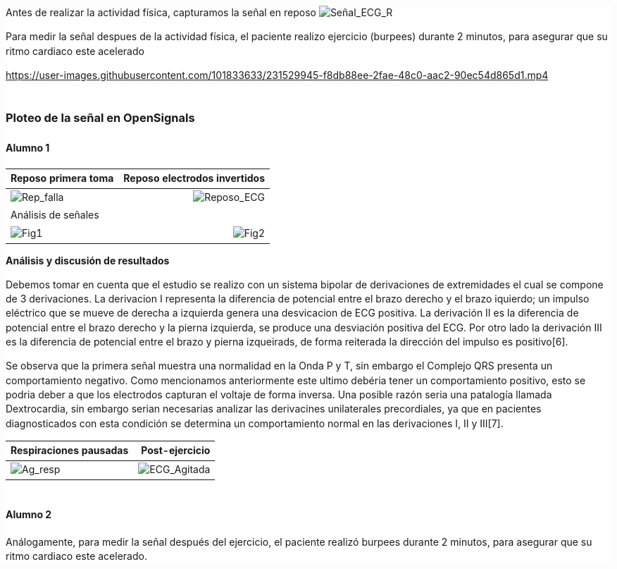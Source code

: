 Antes de realizar la actividad física, capturamos la señal en reposo
![Señal_ECG_R](https://user-images.githubusercontent.com/101833633/231530311-87a5de4a-0d3a-488f-9e4f-16aca5d80480.jpg)


Para medir la señal despues de la actividad física, el paciente realizo ejercicio (burpees) durante 2 minutos, para asegurar que su ritmo cardiaco este acelerado

https://user-images.githubusercontent.com/101833633/231529945-f8db88ee-2fae-48c0-aac2-90ec54d865d1.mp4



#



#
### Ploteo de la señal en OpenSignals


#### Alumno 1
| Reposo primera toma | Reposo electrodos invertidos |
| :---         |       ---: |
| ![Rep_falla](https://user-images.githubusercontent.com/101833633/231533739-022c6741-6cc5-4309-8258-fc8a4b1ff357.jpg) | ![Reposo_ECG](https://user-images.githubusercontent.com/101833633/231533781-911559ac-7d96-4235-8a32-348fbe3f9d1b.jpg) 
| Análisis de señales |
| ![Fig1](https://user-images.githubusercontent.com/128626501/231598791-787bb2a1-3ae0-4c08-b6e0-184d8de73a2c.jpg)| ![Fig2](https://user-images.githubusercontent.com/128626501/231598808-a98c34ce-8d77-419c-9c82-90da8c1b99e7.jpg)

**Análisis y discusión de resultados**

Debemos tomar en cuenta que el estudio se realizo con un sistema bipolar de derivaciones de extremidades el cual se compone de 3 derivaciones. La derivacion I representa la diferencia de potencial entre el brazo derecho y el brazo iquierdo; un impulso eléctrico que se mueve de derecha a izquierda genera una desvicacion de ECG positiva. La derivación II es la diferencia de potencial entre el brazo derecho y la pierna izquierda, se produce una desviación positiva del ECG. Por otro lado la derivación III es la diferencia de potencial entre el brazo y pierna izqueirads, de forma reiterada la dirección del impulso es positivo[6].

Se observa que la primera señal muestra una normalidad en la Onda P y T, sin embargo el Complejo QRS presenta un comportamiento negativo. Como mencionamos anteriormente este ultimo debéria tener un comportamiento positivo, esto se podria deber a que los electrodos capturan el voltaje de forma inversa. Una posible razón seria una patalogía llamada Dextrocardia, sin embargo serian necesarias analizar las derivacines unilaterales precordiales, ya que en pacientes diagnosticados con esta condición se determina un comportamiento normal en las derivaciones I, II y III[7]. 

   
|   Respiraciones pausadas | Post-ejercicio     |
| :---         |       ---: |
| ![Ag_resp](https://user-images.githubusercontent.com/101833633/231534957-fcd76388-b02a-4ffb-8795-9f750b401bcc.jpg) |![ECG_Agitada](https://user-images.githubusercontent.com/101833633/231535010-576ecdef-6f97-46ee-9f36-c5799d104a89.jpg)  |

#

#### Alumno 2

Análogamente, para medir la señal después del ejercicio, el paciente realizó burpees durante 2 minutos, para asegurar que su ritmo cardiaco este acelerado.
